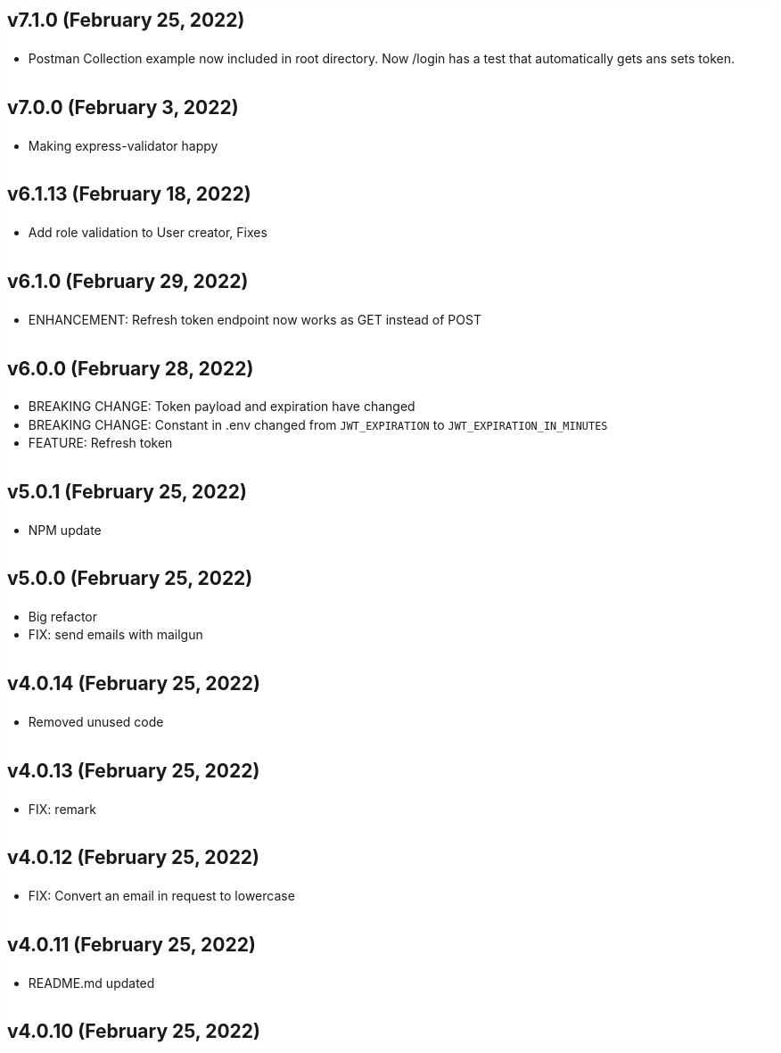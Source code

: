 ## v7.1.0 (February 25, 2022)

*   Postman Collection example now included in root directory. Now /login has a test that automatically gets ans sets token.

## v7.0.0 (February 3, 2022)

*   Making express-validator happy

## v6.1.13 (February 18, 2022)

*   Add role validation to User creator, Fixes

## v6.1.0 (February 29, 2022)

*   ENHANCEMENT: Refresh token endpoint now works as GET instead of POST

## v6.0.0 (February 28, 2022)

*   BREAKING CHANGE: Token payload and expiration have changed
*   BREAKING CHANGE: Constant in .env changed from `JWT_EXPIRATION` to `JWT_EXPIRATION_IN_MINUTES`
*   FEATURE: Refresh token

## v5.0.1 (February 25, 2022)

*   NPM update

## v5.0.0 (February 25, 2022)

*   Big refactor
*   FIX: send emails with mailgun

## v4.0.14 (February 25, 2022)

*   Removed unused code

## v4.0.13 (February 25, 2022)

*   FIX: remark

## v4.0.12 (February 25, 2022)

*   FIX: Convert an email in request to lowercase

## v4.0.11 (February 25, 2022)

*   README.md updated

## v4.0.10 (February 25, 2022)

